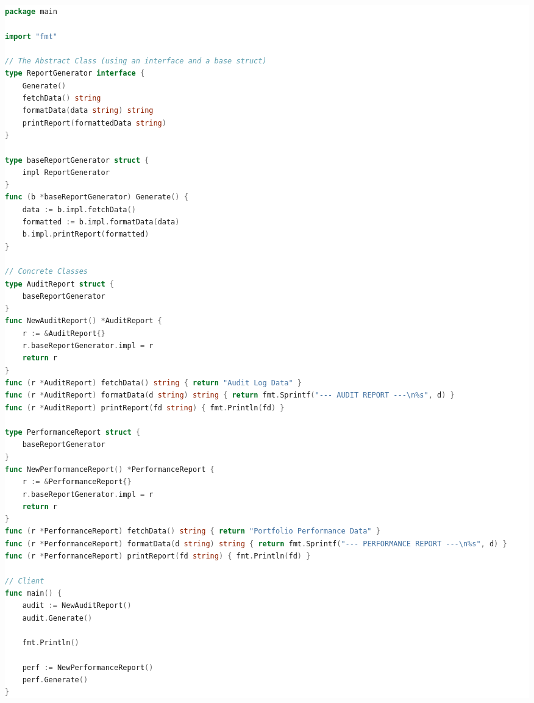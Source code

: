 ```go
package main

import "fmt"

// The Abstract Class (using an interface and a base struct)
type ReportGenerator interface {
	Generate()
	fetchData() string
	formatData(data string) string
	printReport(formattedData string)
}

type baseReportGenerator struct {
	impl ReportGenerator
}
func (b *baseReportGenerator) Generate() {
	data := b.impl.fetchData()
	formatted := b.impl.formatData(data)
	b.impl.printReport(formatted)
}

// Concrete Classes
type AuditReport struct {
	baseReportGenerator
}
func NewAuditReport() *AuditReport {
	r := &AuditReport{}
	r.baseReportGenerator.impl = r
	return r
}
func (r *AuditReport) fetchData() string { return "Audit Log Data" }
func (r *AuditReport) formatData(d string) string { return fmt.Sprintf("--- AUDIT REPORT ---\n%s", d) }
func (r *AuditReport) printReport(fd string) { fmt.Println(fd) }

type PerformanceReport struct {
	baseReportGenerator
}
func NewPerformanceReport() *PerformanceReport {
	r := &PerformanceReport{}
	r.baseReportGenerator.impl = r
	return r
}
func (r *PerformanceReport) fetchData() string { return "Portfolio Performance Data" }
func (r *PerformanceReport) formatData(d string) string { return fmt.Sprintf("--- PERFORMANCE REPORT ---\n%s", d) }
func (r *PerformanceReport) printReport(fd string) { fmt.Println(fd) }

// Client
func main() {
	audit := NewAuditReport()
	audit.Generate()

	fmt.Println()

	perf := NewPerformanceReport()
	perf.Generate()
}
```
